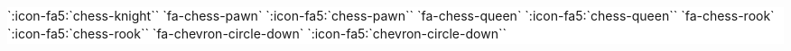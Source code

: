 </td>
<td headers="Syntax">
`:icon-fa5:`chess-knight``

</td>
<td headers="Render">

</td>
</tr>
<tr>
<td headers="Icon">
`fa-chess-pawn`

</td>
<td headers="Syntax">
`:icon-fa5:`chess-pawn``

</td>
<td headers="Render">

</td>
</tr>
<tr>
<td headers="Icon">
`fa-chess-queen`

</td>
<td headers="Syntax">
`:icon-fa5:`chess-queen``

</td>
<td headers="Render">

</td>
</tr>
<tr>
<td headers="Icon">
`fa-chess-rook`

</td>
<td headers="Syntax">
`:icon-fa5:`chess-rook``

</td>
<td headers="Render">

</td>
</tr>
<tr>
<td headers="Icon">
`fa-chevron-circle-down`

</td>
<td headers="Syntax">
`:icon-fa5:`chevron-circle-down``

</td>
<td headers="Render">
